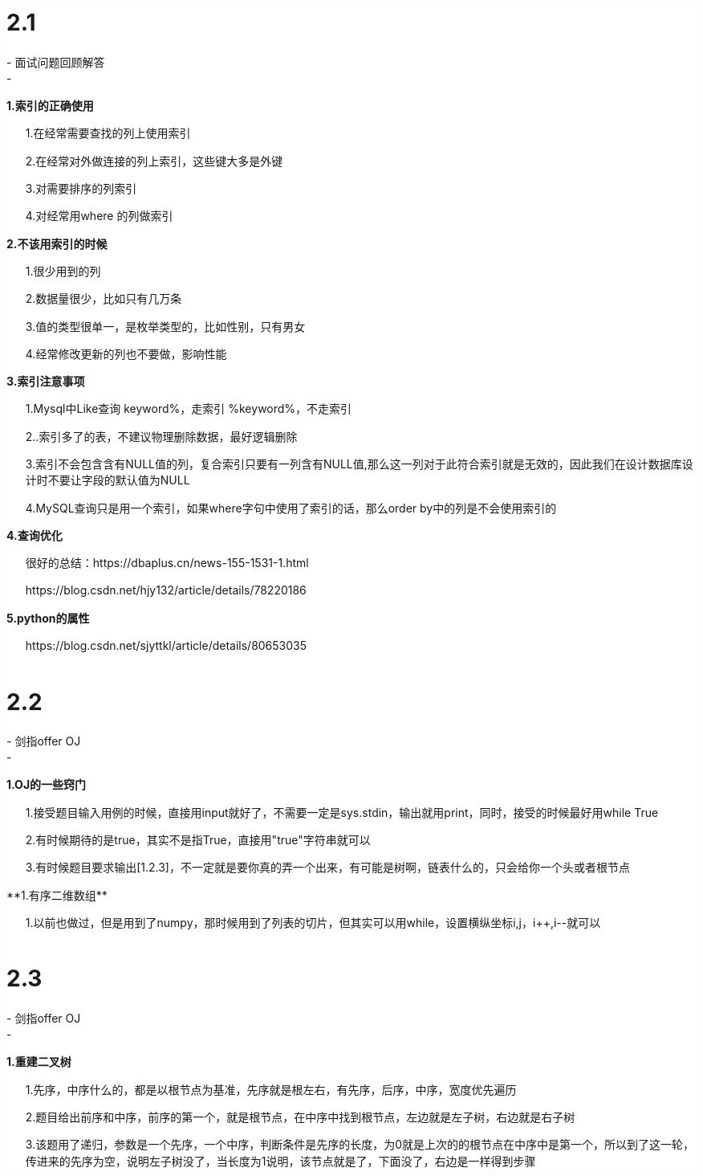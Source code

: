 <h1>2.1</h1>
- 面试问题回顾解答<br>
-

**1.索引的正确使用**
<ul>1.在经常需要查找的列上使用索引</ul>
<ul>2.在经常对外做连接的列上索引，这些键大多是外键</ul>
<ul>3.对需要排序的列索引</ul>
<ul>4.对经常用where 的列做索引</ul>
<ul></ul>
<ul></ul>

**2.不该用索引的时候**
<ul>1.很少用到的列</ul>
<ul>2.数据量很少，比如只有几万条</ul>
<ul>3.值的类型很单一，是枚举类型的，比如性别，只有男女</ul>
<ul>4.经常修改更新的列也不要做，影响性能</ul>

**3.索引注意事项**
<ul>1.Mysql中Like查询 keyword%，走索引 %keyword%，不走索引</ul>
<ul>2..索引多了的表，不建议物理删除数据，最好逻辑删除</ul>
<ul>3.索引不会包含含有NULL值的列，复合索引只要有一列含有NULL值,那么这一列对于此符合索引就是无效的，因此我们在设计数据库设计时不要让字段的默认值为NULL</ul>
<ul>4.MySQL查询只是用一个索引，如果where字句中使用了索引的话，那么order by中的列是不会使用索引的</ul>

**4.查询优化**
<ul>很好的总结：https://dbaplus.cn/news-155-1531-1.html</ul>

<ul>https://blog.csdn.net/hjy132/article/details/78220186</ul>

**5.python的属性**
<ul>https://blog.csdn.net/sjyttkl/article/details/80653035</ul>



<h1>2.2</h1>
- 剑指offer OJ<br>
-

**1.OJ的一些窍门**
<ul>1.接受题目输入用例的时候，直接用input就好了，不需要一定是sys.stdin，输出就用print，同时，接受的时候最好用while True</ul>
<ul>2.有时候期待的是true，其实不是指True，直接用"true"字符串就可以</ul>
<ul>3.有时候题目要求输出[1.2.3]，不一定就是要你真的弄一个出来，有可能是树啊，链表什么的，只会给你一个头或者根节点</ul>
<ul></ul>
**1.有序二维数组**
<ul>1.以前也做过，但是用到了numpy，那时候用到了列表的切片，但其实可以用while，设置横纵坐标i,j，i++,i--就可以</ul>


<h1>2.3</h1>
- 剑指offer OJ<br>
-

**1.重建二叉树**
<ul>1.先序，中序什么的，都是以根节点为基准，先序就是根左右，有先序，后序，中序，宽度优先遍历</ul>
<ul>2.题目给出前序和中序，前序的第一个，就是根节点，在中序中找到根节点，左边就是左子树，右边就是右子树</ul>
<ul>3.该题用了递归，参数是一个先序，一个中序，判断条件是先序的长度，为0就是上次的的根节点在中序中是第一个，所以到了这一轮，传进来的先序为空，说明左子树没了，当长度为1说明，该节点就是了，下面没了，右边是一样得到步骤</ul>
